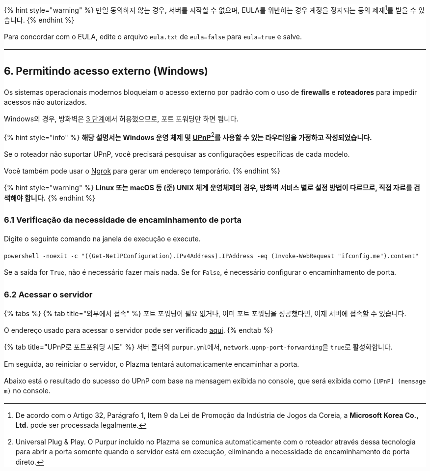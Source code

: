 {% hint style="warning" %}
만일 동의하지 않는 경우, 서버를 시작할 수 없으며, EULA를 위반하는 경우 계정을 정지되는 등의 제재[^11]를 받을 수 있습니다.
{% endhint %}

Para concordar com o EULA, edite o arquivo `eula.txt` de `eula=false` para `eula=true` e salve.

***

## 6. Permitindo acesso externo (Windows)

Os sistemas operacionais modernos bloqueiam o acesso externo por padrão com o uso de **firewalls** e **roteadores** para impedir acessos não autorizados.

Windows의 경우, 방화벽은 [3 단계](./#id-3)에서 허용했으므로, 포트 포워딩만 하면 됩니다.

{% hint style="info" %}
**해당 설명서는 Windows 운영 체제 및** [**UPnP**](#user-content-fn-12)[^12]**를 사용할 수 있는 라우터임을 가정하고 작성되었습니다.**

Se o roteador não suportar UPnP, você precisará pesquisar as configurações específicas de cada modelo.

Você também pode usar o [Ngrok](https://ngrok.com/) para gerar um endereço temporário.
{% endhint %}

{% hint style="warning" %}
**Linux 또는 macOS 등 (준) UNIX 체계 운영체제의 경우, 방화벽 서비스 별로 설정 방법이 다르므로, 직접 자료를 검색해야 합니다.**
{% endhint %}

### 6.1 Verificação da necessidade de encaminhamento de porta

Digite o seguinte comando na janela de execução e execute.

```batch
powershell -noexit -c "((Get-NetIPConfiguration).IPv4Address).IPAddress -eq (Invoke-WebRequest "ifconfig.me").content"
```

Se a saída for `True`, não é necessário fazer mais nada. Se for `False`, é necessário configurar o encaminhamento de porta.

### 6.2 Acessar o servidor

{% tabs %}
{% tab title="외부에서 접속" %}
포트 포워딩이 필요 없거나, 이미 포트 포워딩을 성공했다면, 이제 서버에 접속할 수 있습니다.

O endereço usado para acessar o servidor pode ser verificado [aqui](https://ip.pe.kr/).
{% endtab %}

{% tab title="UPnP로 포트포워딩 시도" %}
서버 폴더의 `purpur.yml`에서, `network.upnp-port-forwarding`을 `true`로 활성화합니다.

Em seguida, ao reiniciar o servidor, o Plazma tentará automaticamente encaminhar a porta.

Abaixo está o resultado do sucesso do UPnP com base na mensagem exibida no console, que será exibida como `[UPnP] (mensagem)` no console.


[^1]: Java Development Kit (Java 개발 환경), Java Runtime Environment (JRE, Java 실행 환경) 을 포함하고 있으며, Plazma 에서는 JDK 에서만 제공되는 일부 기능을 이용하고 있으므로 JDK 설치를 필요로 합니다.
[^2]: O Paper, base do Plazma, é baseado no Spigot, que por sua vez é baseado na plataforma oficial do servidor Spigot.
[^3]: Tecla Windows + R
[^4]: Para Linux, execute `java --version` no terminal.
[^5]: O JRE é um dos projetos de código aberto e existem várias variantes, assim como no caso da plataforma de servidores Minecraft.
[^6]: Comumente conhecido como **launcher**.
[^7]: Ativar o "Auto-restart" fará com que o servidor reinicie automaticamente. Você pode encerrar digitando `Control + C`.
[^8]: Não é recomendado ultrapassar metade da capacidade do sistema.
[^9]: Contrato de Licença do Usuário Final, EULA. Consulte o [site do Minecraft](https://www.minecraft.net/ko-kr/usage-guidelines) para mais informações.
[^10]: Microsoft Corporation.
[^11]: De acordo com o Artigo 32, Parágrafo 1, Item 9 da Lei de Promoção da Indústria de Jogos da Coreia, a **Microsoft Korea Co., Ltd.** pode ser processada legalmente.
[^12]: Universal Plug & Play. O Purpur incluído no Plazma se comunica automaticamente com o roteador através dessa tecnologia para abrir a porta somente quando o servidor está em execução, eliminando a necessidade de encaminhamento de porta direto.
[^13]: Se você não tem uma conta, registre-se no Ngrok usando uma conta do Google ou GitHub.